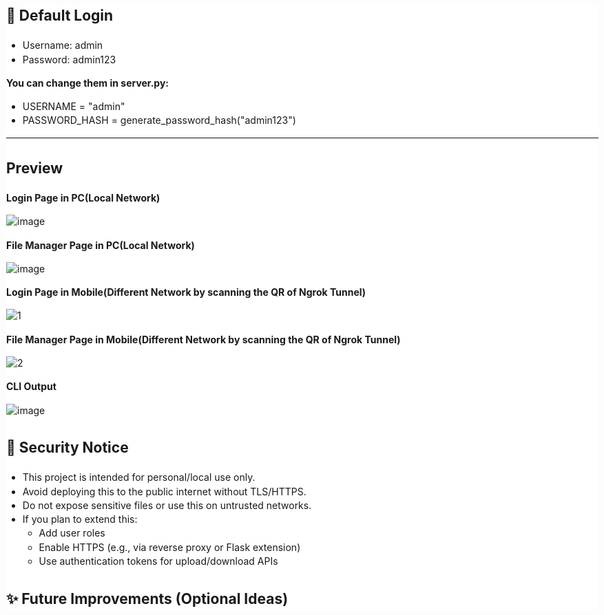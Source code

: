 ## 🔐 Default Login

- Username: admin
- Password: admin123

**You can change them in server.py:**
- USERNAME = "admin"
- PASSWORD_HASH = generate_password_hash("admin123")


---

## Preview

**Login Page in PC(Local Network)**

<img width="1919" height="1072" alt="image" src="https://github.com/user-attachments/assets/3d5a92e0-0d31-4ba4-bc3b-f333c5720865" />



**File Manager Page in PC(Local Network)**

<img width="1919" height="1023" alt="image" src="https://github.com/user-attachments/assets/0627b416-b3da-4420-91f6-d2e4334352bf" />



**Login Page in Mobile(Different Network by scanning the QR of Ngrok Tunnel)**

![1](https://github.com/user-attachments/assets/5e725f29-9d5b-4604-97f7-f0efaaf24237)



**File Manager Page in Mobile(Different Network by scanning the QR of Ngrok Tunnel)**

![2](https://github.com/user-attachments/assets/10ce1e94-9451-4fbb-9cb6-47edf6171d90)



**CLI Output**

<img width="717" height="358" alt="image" src="https://github.com/user-attachments/assets/51d6fca8-7242-47f6-9b60-6bba6c986806" />



## 🛑 Security Notice

- This project is intended for personal/local use only.
- Avoid deploying this to the public internet without TLS/HTTPS.
- Do not expose sensitive files or use this on untrusted networks.
- If you plan to extend this:
  - Add user roles
  - Enable HTTPS (e.g., via reverse proxy or Flask extension)
  - Use authentication tokens for upload/download APIs

## ✨ Future Improvements (Optional Ideas)
